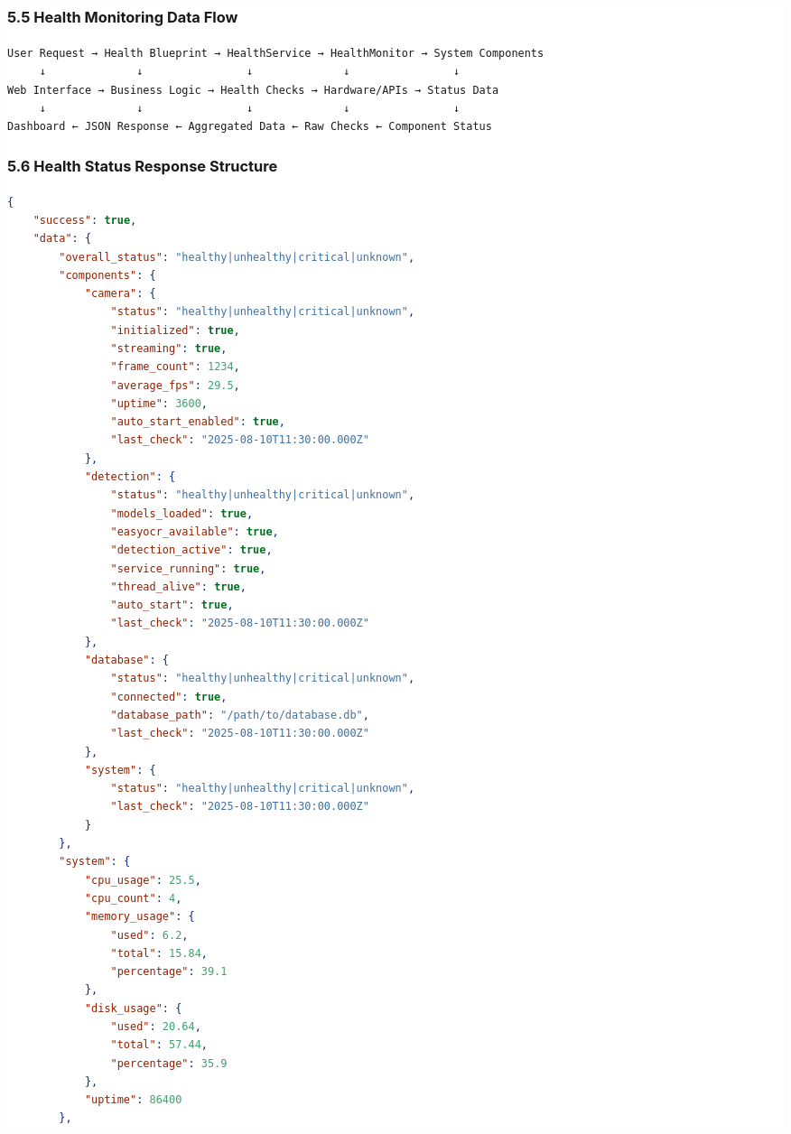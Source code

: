 ### 5.5 Health Monitoring Data Flow

```
User Request → Health Blueprint → HealthService → HealthMonitor → System Components
     ↓              ↓                ↓              ↓                ↓
Web Interface → Business Logic → Health Checks → Hardware/APIs → Status Data
     ↓              ↓                ↓              ↓                ↓
Dashboard ← JSON Response ← Aggregated Data ← Raw Checks ← Component Status
```

### 5.6 Health Status Response Structure

```json
{
    "success": true,
    "data": {
        "overall_status": "healthy|unhealthy|critical|unknown",
        "components": {
            "camera": {
                "status": "healthy|unhealthy|critical|unknown",
                "initialized": true,
                "streaming": true,
                "frame_count": 1234,
                "average_fps": 29.5,
                "uptime": 3600,
                "auto_start_enabled": true,
                "last_check": "2025-08-10T11:30:00.000Z"
            },
            "detection": {
                "status": "healthy|unhealthy|critical|unknown",
                "models_loaded": true,
                "easyocr_available": true,
                "detection_active": true,
                "service_running": true,
                "thread_alive": true,
                "auto_start": true,
                "last_check": "2025-08-10T11:30:00.000Z"
            },
            "database": {
                "status": "healthy|unhealthy|critical|unknown",
                "connected": true,
                "database_path": "/path/to/database.db",
                "last_check": "2025-08-10T11:30:00.000Z"
            },
            "system": {
                "status": "healthy|unhealthy|critical|unknown",
                "last_check": "2025-08-10T11:30:00.000Z"
            }
        },
        "system": {
            "cpu_usage": 25.5,
            "cpu_count": 4,
            "memory_usage": {
                "used": 6.2,
                "total": 15.84,
                "percentage": 39.1
            },
            "disk_usage": {
                "used": 20.64,
                "total": 57.44,
                "percentage": 35.9
            },
            "uptime": 86400
        },
```